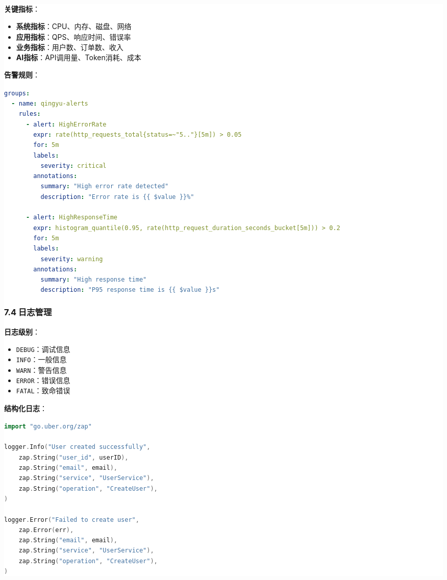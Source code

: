 **关键指标**：
- **系统指标**：CPU、内存、磁盘、网络
- **应用指标**：QPS、响应时间、错误率
- **业务指标**：用户数、订单数、收入
- **AI指标**：API调用量、Token消耗、成本

**告警规则**：
```yaml
groups:
  - name: qingyu-alerts
    rules:
      - alert: HighErrorRate
        expr: rate(http_requests_total{status=~"5.."}[5m]) > 0.05
        for: 5m
        labels:
          severity: critical
        annotations:
          summary: "High error rate detected"
          description: "Error rate is {{ $value }}%"
      
      - alert: HighResponseTime
        expr: histogram_quantile(0.95, rate(http_request_duration_seconds_bucket[5m])) > 0.2
        for: 5m
        labels:
          severity: warning
        annotations:
          summary: "High response time"
          description: "P95 response time is {{ $value }}s"
```

### 7.4 日志管理

**日志级别**：
- `DEBUG`：调试信息
- `INFO`：一般信息
- `WARN`：警告信息
- `ERROR`：错误信息
- `FATAL`：致命错误

**结构化日志**：
```go
import "go.uber.org/zap"

logger.Info("User created successfully",
    zap.String("user_id", userID),
    zap.String("email", email),
    zap.String("service", "UserService"),
    zap.String("operation", "CreateUser"),
)

logger.Error("Failed to create user",
    zap.Error(err),
    zap.String("email", email),
    zap.String("service", "UserService"),
    zap.String("operation", "CreateUser"),
)
```
